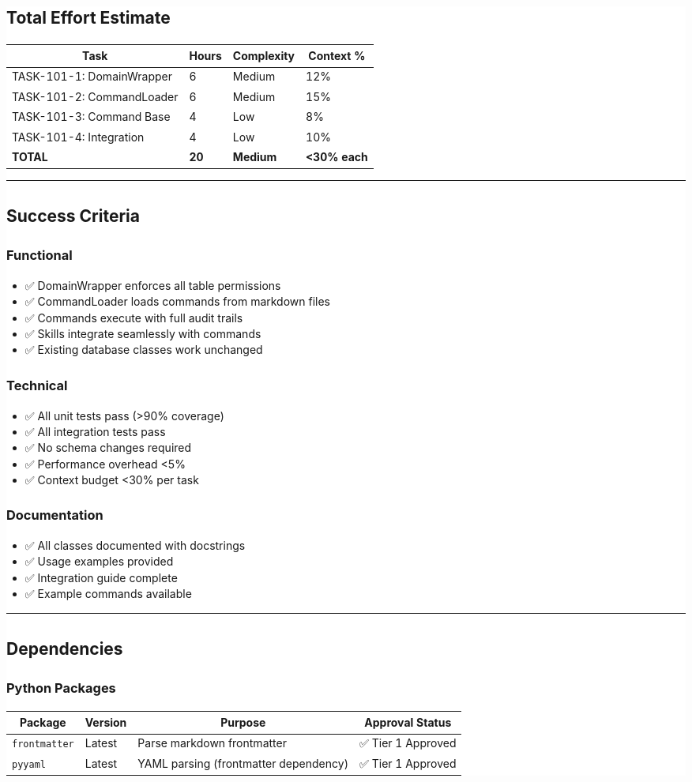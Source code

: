 
## Total Effort Estimate

| Task | Hours | Complexity | Context % |
|------|-------|------------|-----------|
| TASK-101-1: DomainWrapper | 6 | Medium | 12% |
| TASK-101-2: CommandLoader | 6 | Medium | 15% |
| TASK-101-3: Command Base | 4 | Low | 8% |
| TASK-101-4: Integration | 4 | Low | 10% |
| **TOTAL** | **20** | **Medium** | **<30% each** |

---

## Success Criteria

### Functional

- ✅ DomainWrapper enforces all table permissions
- ✅ CommandLoader loads commands from markdown files
- ✅ Commands execute with full audit trails
- ✅ Skills integrate seamlessly with commands
- ✅ Existing database classes work unchanged

### Technical

- ✅ All unit tests pass (>90% coverage)
- ✅ All integration tests pass
- ✅ No schema changes required
- ✅ Performance overhead <5%
- ✅ Context budget <30% per task

### Documentation

- ✅ All classes documented with docstrings
- ✅ Usage examples provided
- ✅ Integration guide complete
- ✅ Example commands available

---

## Dependencies

### Python Packages

| Package | Version | Purpose | Approval Status |
|---------|---------|---------|-----------------|
| `frontmatter` | Latest | Parse markdown frontmatter | ✅ Tier 1 Approved |
| `pyyaml` | Latest | YAML parsing (frontmatter dependency) | ✅ Tier 1 Approved |
